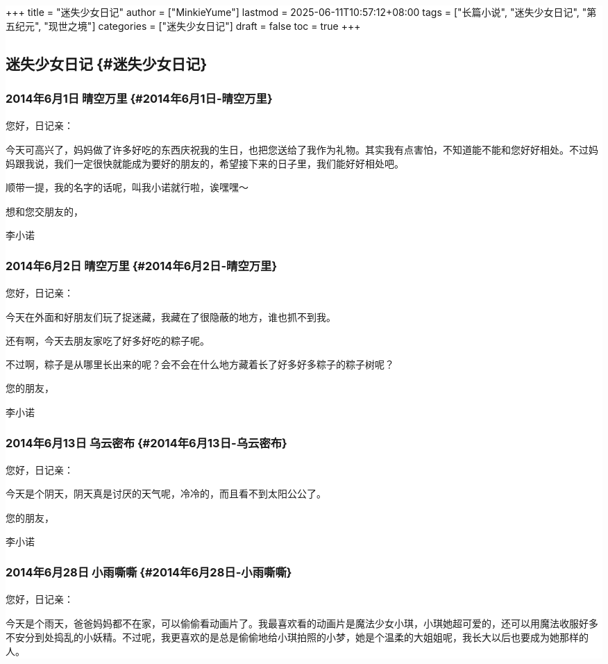 +++
title = "迷失少女日记"
author = ["MinkieYume"]
lastmod = 2025-06-11T10:57:12+08:00
tags = ["长篇小说", "迷失少女日记", "第五纪元", "现世之境"]
categories = ["迷失少女日记"]
draft = false
toc = true
+++

## 迷失少女日记 {#迷失少女日记}


### 2014年6月1日 晴空万里 {#2014年6月1日-晴空万里}

您好，日记亲：

今天可高兴了，妈妈做了许多好吃的东西庆祝我的生日，也把您送给了我作为礼物。其实我有点害怕，不知道能不能和您好好相处。不过妈妈跟我说，我们一定很快就能成为要好的朋友的，希望接下来的日子里，我们能好好相处吧。

顺带一提，我的名字的话呢，叫我小诺就行啦，诶嘿嘿～

想和您交朋友的，

李小诺


### 2014年6月2日 晴空万里 {#2014年6月2日-晴空万里}

您好，日记亲：

今天在外面和好朋友们玩了捉迷藏，我藏在了很隐蔽的地方，谁也抓不到我。

还有啊，今天去朋友家吃了好多好吃的粽子呢。

不过啊，粽子是从哪里长出来的呢？会不会在什么地方藏着长了好多好多粽子的粽子树呢？

您的朋友，

李小诺


### 2014年6月13日 乌云密布 {#2014年6月13日-乌云密布}

您好，日记亲：

今天是个阴天，阴天真是讨厌的天气呢，冷冷的，而且看不到太阳公公了。

您的朋友，

李小诺


### 2014年6月28日 小雨嘶嘶 {#2014年6月28日-小雨嘶嘶}

您好，日记亲：

今天是个雨天，爸爸妈妈都不在家，可以偷偷看动画片了。我最喜欢看的动画片是魔法少女小琪，小琪她超可爱的，还可以用魔法收服好多不安分到处捣乱的小妖精。不过呢，我更喜欢的是总是偷偷地给小琪拍照的小梦，她是个温柔的大姐姐呢，我长大以后也要成为她那样的人。
